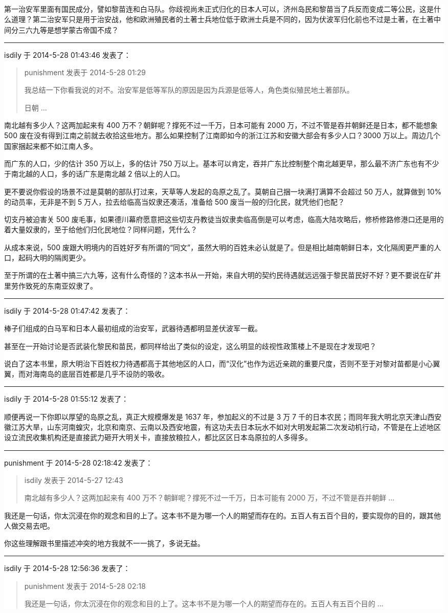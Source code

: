 第一治安军里面有国民成分，譬如黎苗连和白马队。你歧视尚未正式归化的日本人可以，济州岛民和黎苗当了兵反而变成二等公民，这是什么道理？第二治安军只是用于治安战，他和欧洲殖民者的土著士兵地位低于欧洲士兵是不同的，因为伏波军归化前也不过是土著，在土著中间分三六九等是想学蒙古帝国不成？

---

isdily 于 2014-5-28 01:43:46 发表了：

> punishment 发表于 2014-5-28 01:29
>
> 我总结一下你看我说的对不。治安军是低等军队的原因是因为兵源是低等人，角色类似殖民地土著部队。
>
> 日朝 ...

南北越有多少人？这两加起来有 400 万不？朝鲜呢？撑死不过一千万，日本可能有 2000 万，不过不管是吞并朝鲜还是日本，都不能想象 500 废在没有得到江南之前就去收拾这些地方。那么如果控制了江南即如今的浙江江苏和安徽大部会有多少人口？3000 万以上。周边几个国家捆起来都不如江南人多。

而广东的人口，少的估计 350 万以上，多的估计 750 万以上。基本可以肯定，吞并广东比控制整个南北越更早，那么最不济广东也有不少于南北越的人口，多的话广东是南北越 2 倍以上的人口。

更不要说你假设的场景不过是莫朝的部队打过来，天草等人发起的岛原之乱了。莫朝自己捆一块满打满算不会超过 50 万人，就算做到 10%的动员率，无非是不到 5 万人，拉去给临高当奴隶还凑活，准备给 500 废当一般的归化民，就凭他们也配？

切支丹被迫害关 500 废毛事，如果德川幕府愿意把这些切支丹教徒当奴隶卖临高倒是可以考虑，临高大陆攻略后，修桥修路修港口还是用的着大量奴隶的，至于给他们归化民地位？同样问题，凭什么？

从成本来说，500 废跟大明境内的百姓好歹有所谓的“同文”，虽然大明的百姓未必认就是了。但是相比越南朝鲜日本，文化隔阂更严重的人口，起码大明的隔阂更少。

至于所谓的在土著中搞三六九等，这有什么奇怪的？这本书从一开始，来自大明的契约民待遇就远远强于黎民苗民好不好？更不要说在矿井里劳作致死的东南亚奴隶了。

---

isdily 于 2014-5-28 01:47:42 发表了：

棒子们组成的白马军和日本人最初组成的治安军，武器待遇都明显差伏波军一截。

甚至在一开始讨论是否武装化黎民和苗民，都同样给出了类似的设定，这么明显的歧视性政策楼上不是现在才发现吧？

说白了这本书里，原大明治下百姓权力待遇都高于其他地区的人口，而“汉化”也作为远近亲疏的重要尺度，否则不至于对黎对苗都是小心翼翼，而对海南岛的底层百姓都是几乎不设防的吸收。

---

isdily 于 2014-5-28 01:55:12 发表了：

顺便再说一下你即以厚望的岛原之乱，真正大规模爆发是 1637 年，参加起义的不过是 3 万 7 千的日本农民；而同年我大明北京天津山西安徽江苏大旱，山东河南蝗灾，北京和南京、云南以及西安地震，有这功夫去日本玩水不如对大明发起第二次发动机行动，不管是在上述地区设立流民收集机构还是直接武力砸开大明关卡，直接放粮拉人，都比区区日本岛原拉的人多得多。

---

punishment 于 2014-5-28 02:18:42 发表了：

> isdily 发表于 2014-5-27 12:43
>
> 南北越有多少人？这两加起来有 400 万不？朝鲜呢？撑死不过一千万，日本可能有 2000 万，不过不管是吞并朝鲜 ...

我还是一句话，你太沉浸在你的观念和目的上了。这本书不是为哪一个人的期望而存在的。五百人有五百个目的，要实现你的目的，跟其他人做交易去吧。

你这些理解跟书里描述冲突的地方我就不一一挑了，多说无益。

---

isdily 于 2014-5-28 12:56:36 发表了：

> punishment 发表于 2014-5-28 02:18
>
> 我还是一句话，你太沉浸在你的观念和目的上了。这本书不是为哪一个人的期望而存在的。五百人有五百个目的 ...
